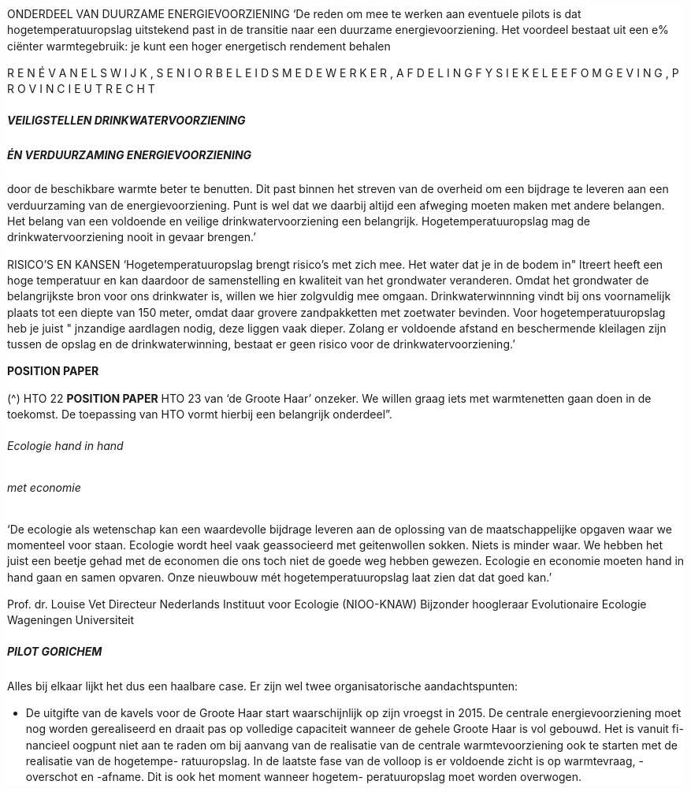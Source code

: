  ONDERDEEL VAN DUURZAME ENERGIEVOORZIENING ‘De reden om mee te werken aan eventuele pilots is dat hogetemperatuuropslag uitstekend past in de transitie naar een duurzame energievoorziening. Het voordeel bestaat uit een e% ciënter warmtegebruik: je kunt een hoger energetisch rendement behalen 

 R E N É V A N E L S W I J K , S E N I O R B E L E I D S M E D E W E R K E R , A F D E L I N G F Y S I E K E L E E F O M G E V I N G , P R O V I N C I E U T R E C H T 

##### VEILIGSTELLEN DRINKWATERVOORZIENING 

##### ÉN VERDUURZAMING ENERGIEVOORZIENING 

 door de beschikbare warmte beter te benutten. Dit past binnen het streven van de overheid om een bijdrage te leveren aan een verduurzaming van de energievoorziening. Punt is wel dat we daarbij altijd een afweging moeten maken met andere belangen. Het belang van een voldoende en veilige drinkwatervoorziening een belangrijk. Hogetemperatuuropslag mag de drinkwatervoorziening nooit in gevaar brengen.’ 

 RISICO’S EN KANSEN ‘Hogetemperatuuropslag brengt risico’s met zich mee. Het water dat je in de bodem in" ltreert heeft een hoge temperatuur en kan daardoor de samenstelling en kwaliteit van het grondwater veranderen. Omdat het grondwater de belangrijkste bron voor ons drinkwater is, willen we hier zolgvuldig mee omgaan. Drinkwaterwinnning vindt bij ons voornamelijk plaats tot een diepte van 150 meter, omdat daar grovere zandpakketten met zoetwater bevinden. Voor hogetemperatuuropslag heb je juist " jnzandige aardlagen nodig, deze liggen vaak dieper. Zolang er voldoende afstand en beschermende kleilagen zijn tussen de opslag en de drinkwaterwinning, bestaat er geen risico voor de drinkwatervoorziening.’ 


**POSITION PAPER** 

(^) HTO 22 **POSITION PAPER** HTO 23 van ‘de Groote Haar’ onzeker. We willen graag iets met warmtenetten gaan doen in de toekomst. De toepassing van HTO vormt hierbij een belangrijk onderdeel”. 

###### Ecologie hand in hand 

###### met economie 

 ‘De ecologie als wetenschap kan een waardevolle bijdrage leveren aan de oplossing van de maatschappelijke opgaven waar we momenteel voor staan. Ecologie wordt heel vaak geassocieerd met geitenwollen sokken. Niets is minder waar. We hebben het juist een beetje gehad met de economen die ons toch niet de goede weg hebben gewezen. Ecologie en economie moeten hand in hand gaan en samen opvaren. Onze nieuwbouw mét hogetemperatuuropslag laat zien dat dat goed kan.’ 

 Prof. dr. Louise Vet Directeur Nederlands Instituut voor Ecologie (NIOO-KNAW) Bijzonder hoogleraar Evolutionaire Ecologie Wageningen Universiteit 

##### PILOT GORICHEM 

 Alles bij elkaar lijkt het dus een haalbare case. Er zijn wel twee organisatorische aandachtspunten: 

- De uitgifte van de kavels voor de Groote Haar start     waarschijnlijk op zijn vroegst in 2015. De centrale     energievoorziening moet nog worden gerealiseerd     en draait pas op volledige capaciteit wanneer de     gehele Groote Haar is vol gebouwd. Het is vanuit fi-     nancieel oogpunt niet aan te raden om bij aanvang     van de realisatie van de centrale warmtevoorziening     ook te starten met de realisatie van de hogetempe-     ratuuropslag. In de laatste fase van de volloop is er     voldoende zicht is op warmtevraag, -overschot en     -afname. Dit is ook het moment wanneer hogetem-     peratuuropslag moet worden overwogen. 

